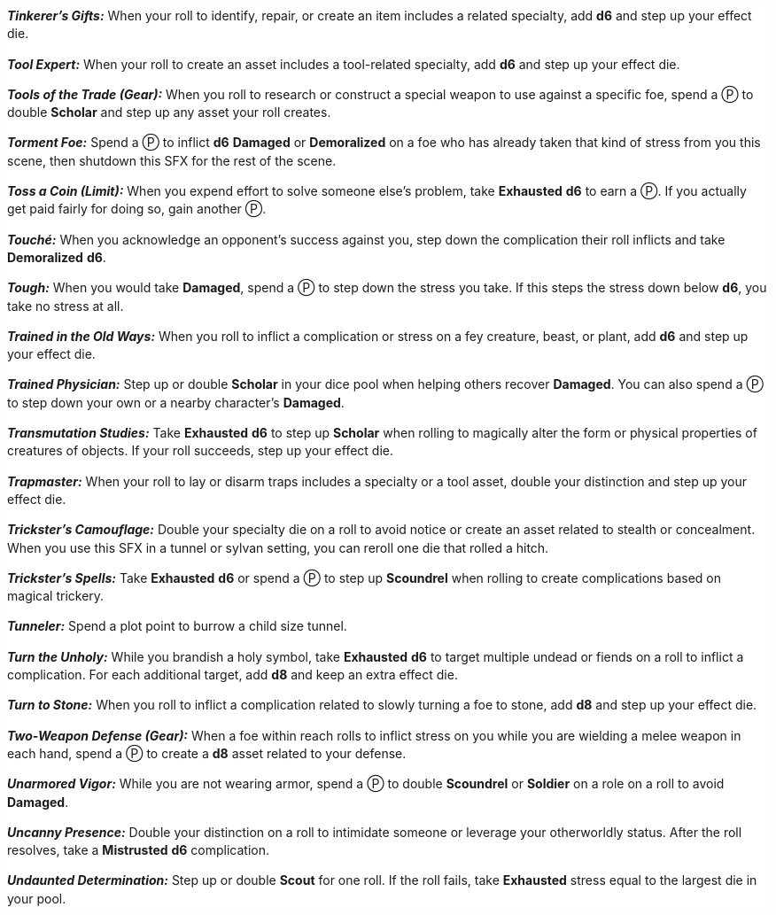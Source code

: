 ***Tinkerer’s Gifts:*** When your roll to identify, repair, or create an item includes a related specialty, add **d6** and step up your effect die.  

***Tool Expert:*** When your roll to create an asset includes a tool-related specialty, add **d6** and step up your effect die.  

***Tools of the Trade (Gear):*** When you roll to research or construct a special weapon to use against a specific foe, spend a Ⓟ to double **Scholar** and step up any asset your roll creates.  

***Torment Foe:*** Spend a Ⓟ to inflict **d6** **Damaged** or **Demoralized** on a foe who has already taken that kind of stress from you this scene, then shutdown this SFX for the rest of the scene.  

***Toss a Coin (Limit):*** When you expend effort to solve someone else’s problem, take **Exhausted** **d6** to earn a Ⓟ. If you actually get paid fairly for doing so, gain another Ⓟ.  

***Touché:*** When you acknowledge an opponent’s success against you, step down the complication their roll inflicts and take **Demoralized** **d6**.  

***Tough:*** When you would take **Damaged**, spend a Ⓟ to step down the stress you take. If this steps the stress down below **d6**, you take no stress at all.  

***Trained in the Old Ways:*** When you roll to inflict a complication or stress on a fey creature, beast, or plant, add **d6** and step up your effect die.  

***Trained Physician:*** Step up or double **Scholar** in your dice pool when helping others recover **Damaged**. You can also spend a Ⓟ to step down your own or a nearby character’s **Damaged**.  

***Transmutation Studies:*** Take **Exhausted** **d6** to step up **Scholar** when rolling to magically alter the form or physical properties of creatures of objects. If your roll succeeds, step up your effect die.  

***Trapmaster:*** When your roll to lay or disarm traps includes a specialty or a tool asset, double your distinction and step up your effect die.  

***Trickster’s Camouflage:*** Double your specialty die on a roll to avoid notice or create an asset related to stealth or concealment. When you use this SFX in a tunnel or sylvan setting, you can reroll one die that rolled a hitch.  

***Trickster’s Spells:*** Take **Exhausted** **d6** or spend a Ⓟ to step up **Scoundrel** when rolling to create complications based on magical trickery.  

***Tunneler:*** Spend a plot point to burrow a child size tunnel.  

***Turn the Unholy:*** While you brandish a holy symbol, take **Exhausted** **d6** to target multiple undead or fiends on a roll to inflict a complication. For each additional target, add **d8** and keep an extra effect die.  

***Turn to Stone:*** When you roll to inflict a complication related to slowly turning a foe to stone, add **d8** and step up your effect die.  

***Two-Weapon Defense (Gear):*** When a foe within reach rolls to inflict stress on you while you are wielding a melee weapon in each hand, spend a Ⓟ to create a **d8** asset related to your defense.  

***Unarmored Vigor:*** While you are not wearing armor, spend a Ⓟ to double **Scoundrel** or **Soldier** on a role on a roll to avoid **Damaged**.  

***Uncanny Presence:*** Double your distinction on a roll to intimidate someone or leverage your otherworldly status. After the roll resolves, take a **Mistrusted** **d6** complication.  

***Undaunted Determination:*** Step up or double **Scout** for one roll. If the roll fails, take **Exhausted** stress equal to the largest die in your pool.  
